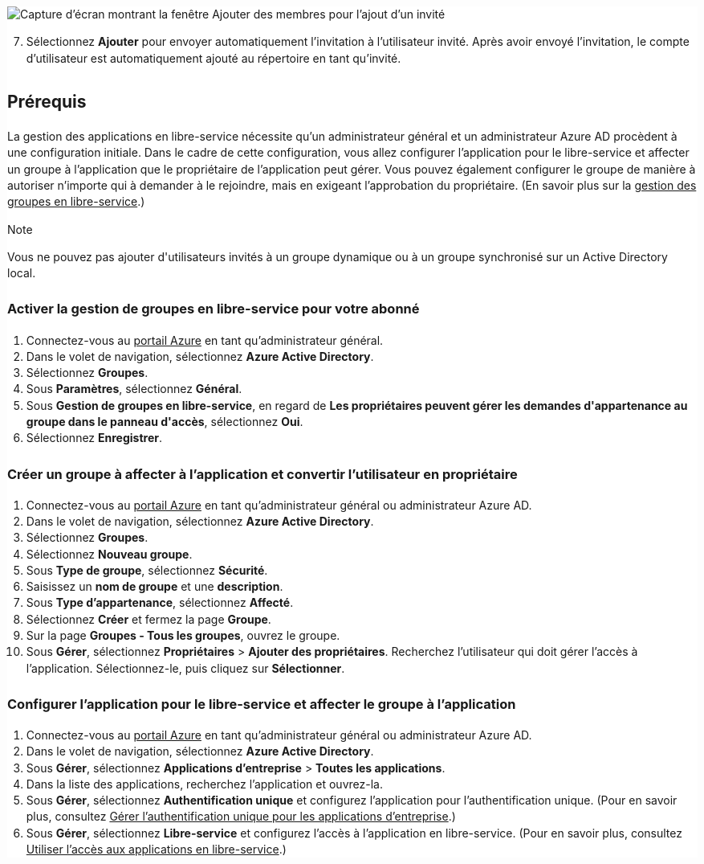    ![Capture d’écran montrant la fenêtre Ajouter des membres pour l’ajout d’un invité](media/add-users-iw/access-panel-invitation.png)
   
7. Sélectionnez **Ajouter** pour envoyer automatiquement l’invitation à l’utilisateur invité. Après avoir envoyé l’invitation, le compte d’utilisateur est automatiquement ajouté au répertoire en tant qu’invité.


## <a name="prerequisites"></a>Prérequis

La gestion des applications en libre-service nécessite qu’un administrateur général et un administrateur Azure AD procèdent à une configuration initiale. Dans le cadre de cette configuration, vous allez configurer l’application pour le libre-service et affecter un groupe à l’application que le propriétaire de l’application peut gérer. Vous pouvez également configurer le groupe de manière à autoriser n’importe qui à demander à le rejoindre, mais en exigeant l’approbation du propriétaire. (En savoir plus sur la [gestion des groupes en libre-service](../enterprise-users/groups-self-service-management.md).) 

> [!NOTE]
> Vous ne pouvez pas ajouter d'utilisateurs invités à un groupe dynamique ou à un groupe synchronisé sur un Active Directory local.

### <a name="enable-self-service-group-management-for-your-tenant"></a>Activer la gestion de groupes en libre-service pour votre abonné
1. Connectez-vous au [portail Azure](https://portal.azure.com) en tant qu’administrateur général.
2. Dans le volet de navigation, sélectionnez **Azure Active Directory**.
3. Sélectionnez **Groupes**.
4. Sous **Paramètres**, sélectionnez **Général**.
5. Sous **Gestion de groupes en libre-service**, en regard de **Les propriétaires peuvent gérer les demandes d'appartenance au groupe dans le panneau d'accès**, sélectionnez **Oui**.
6. Sélectionnez **Enregistrer**.

### <a name="create-a-group-to-assign-to-the-app-and-make-the-user-an-owner"></a>Créer un groupe à affecter à l’application et convertir l’utilisateur en propriétaire
1. Connectez-vous au [portail Azure](https://portal.azure.com) en tant qu’administrateur général ou administrateur Azure AD.
2. Dans le volet de navigation, sélectionnez **Azure Active Directory**.
3. Sélectionnez **Groupes**.
4. Sélectionnez **Nouveau groupe**.
5. Sous **Type de groupe**, sélectionnez **Sécurité**.
6. Saisissez un **nom de groupe** et une **description**.
7. Sous **Type d’appartenance**, sélectionnez **Affecté**.
8. Sélectionnez **Créer** et fermez la page **Groupe**.
9. Sur la page **Groupes - Tous les groupes**, ouvrez le groupe. 
10. Sous **Gérer**, sélectionnez **Propriétaires** > **Ajouter des propriétaires**. Recherchez l’utilisateur qui doit gérer l’accès à l’application. Sélectionnez-le, puis cliquez sur **Sélectionner**.

### <a name="configure-the-app-for-self-service-and-assign-the-group-to-the-app"></a>Configurer l’application pour le libre-service et affecter le groupe à l’application
1. Connectez-vous au [portail Azure](https://portal.azure.com) en tant qu’administrateur général ou administrateur Azure AD.
2. Dans le volet de navigation, sélectionnez **Azure Active Directory**.
3. Sous **Gérer**, sélectionnez **Applications d’entreprise** > **Toutes les applications**.
4. Dans la liste des applications, recherchez l’application et ouvrez-la.
5. Sous **Gérer**, sélectionnez **Authentification unique** et configurez l’application pour l’authentification unique. (Pour en savoir plus, consultez [Gérer l’authentification unique pour les applications d’entreprise](../manage-apps/add-application-portal-setup-sso.md).)
6. Sous **Gérer**, sélectionnez **Libre-service** et configurez l’accès à l’application en libre-service. (Pour en savoir plus, consultez [Utiliser l’accès aux applications en libre-service](../manage-apps/access-panel-manage-self-service-access.md).) 
